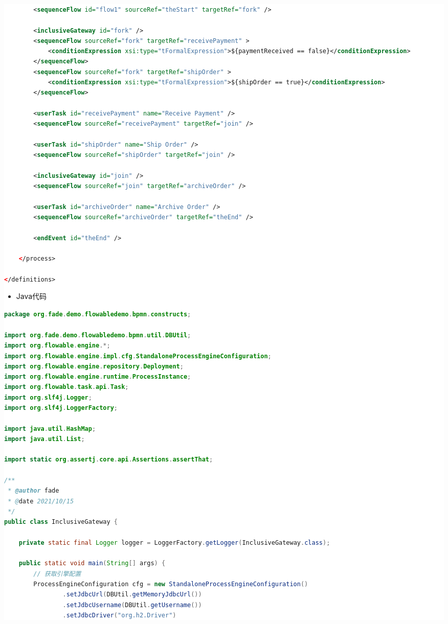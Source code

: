 ```xml
        <sequenceFlow id="flow1" sourceRef="theStart" targetRef="fork" />

        <inclusiveGateway id="fork" />
        <sequenceFlow sourceRef="fork" targetRef="receivePayment" >
            <conditionExpression xsi:type="tFormalExpression">${paymentReceived == false}</conditionExpression>
        </sequenceFlow>
        <sequenceFlow sourceRef="fork" targetRef="shipOrder" >
            <conditionExpression xsi:type="tFormalExpression">${shipOrder == true}</conditionExpression>
        </sequenceFlow>

        <userTask id="receivePayment" name="Receive Payment" />
        <sequenceFlow sourceRef="receivePayment" targetRef="join" />

        <userTask id="shipOrder" name="Ship Order" />
        <sequenceFlow sourceRef="shipOrder" targetRef="join" />

        <inclusiveGateway id="join" />
        <sequenceFlow sourceRef="join" targetRef="archiveOrder" />

        <userTask id="archiveOrder" name="Archive Order" />
        <sequenceFlow sourceRef="archiveOrder" targetRef="theEnd" />

        <endEvent id="theEnd" />

    </process>

</definitions>
```

* Java代码

```java
package org.fade.demo.flowabledemo.bpmn.constructs;

import org.fade.demo.flowabledemo.bpmn.util.DBUtil;
import org.flowable.engine.*;
import org.flowable.engine.impl.cfg.StandaloneProcessEngineConfiguration;
import org.flowable.engine.repository.Deployment;
import org.flowable.engine.runtime.ProcessInstance;
import org.flowable.task.api.Task;
import org.slf4j.Logger;
import org.slf4j.LoggerFactory;

import java.util.HashMap;
import java.util.List;

import static org.assertj.core.api.Assertions.assertThat;

/**
 * @author fade
 * @date 2021/10/15
 */
public class InclusiveGateway {

    private static final Logger logger = LoggerFactory.getLogger(InclusiveGateway.class);

    public static void main(String[] args) {
        // 获取引擎配置
        ProcessEngineConfiguration cfg = new StandaloneProcessEngineConfiguration()
                .setJdbcUrl(DBUtil.getMemoryJdbcUrl())
                .setJdbcUsername(DBUtil.getUsername())
                .setJdbcDriver("org.h2.Driver")
```